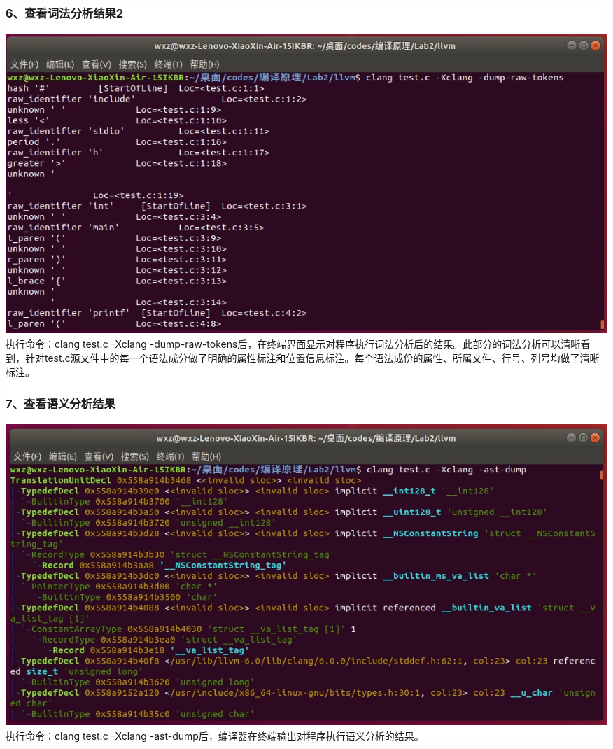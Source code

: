 ### 6、查看词法分析结果2

![图15 llvm查看词法分析结果2](./img/llvm6.jpg)
执行命令：clang test.c -Xclang -dump-raw-tokens后，在终端界面显示对程序执行词法分析后的结果。此部分的词法分析可以清晰看到，针对test.c源文件中的每一个语法成分做了明确的属性标注和位置信息标注。每个语法成份的属性、所属文件、行号、列号均做了清晰标注。

### 7、查看语义分析结果

![图16 llvm查看语义分析结果](./img/llvm7.jpg)
执行命令：clang test.c -Xclang -ast-dump后，编译器在终端输出对程序执行语义分析的结果。
